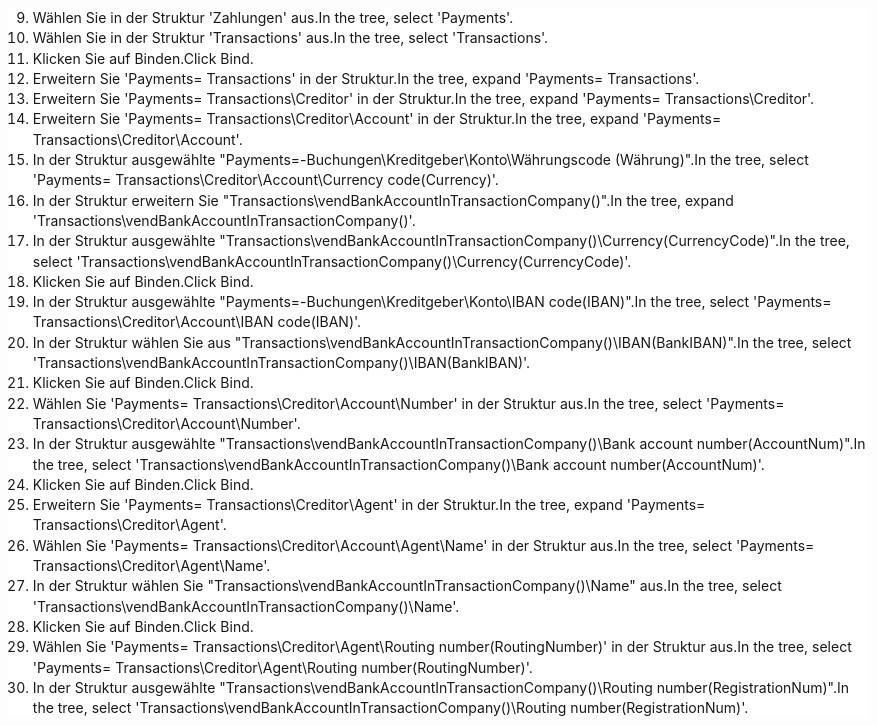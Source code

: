 9. <span data-ttu-id="1e9d1-128">Wählen Sie in der Struktur 'Zahlungen' aus.</span><span class="sxs-lookup"><span data-stu-id="1e9d1-128">In the tree, select 'Payments'.</span></span>
10. <span data-ttu-id="1e9d1-129">Wählen Sie in der Struktur 'Transactions' aus.</span><span class="sxs-lookup"><span data-stu-id="1e9d1-129">In the tree, select 'Transactions'.</span></span>
11. <span data-ttu-id="1e9d1-130">Klicken Sie auf Binden.</span><span class="sxs-lookup"><span data-stu-id="1e9d1-130">Click Bind.</span></span>
12. <span data-ttu-id="1e9d1-131">Erweitern Sie 'Payments= Transactions' in der Struktur.</span><span class="sxs-lookup"><span data-stu-id="1e9d1-131">In the tree, expand 'Payments= Transactions'.</span></span>
13. <span data-ttu-id="1e9d1-132">Erweitern Sie 'Payments= Transactions\Creditor' in der Struktur.</span><span class="sxs-lookup"><span data-stu-id="1e9d1-132">In the tree, expand 'Payments= Transactions\Creditor'.</span></span>
14. <span data-ttu-id="1e9d1-133">Erweitern Sie 'Payments= Transactions\Creditor\Account' in der Struktur.</span><span class="sxs-lookup"><span data-stu-id="1e9d1-133">In the tree, expand 'Payments= Transactions\Creditor\Account'.</span></span>
15. <span data-ttu-id="1e9d1-134">In der Struktur ausgewählte "Payments=-Buchungen\Kreditgeber\Konto\Währungscode (Währung)".</span><span class="sxs-lookup"><span data-stu-id="1e9d1-134">In the tree, select 'Payments= Transactions\Creditor\Account\Currency code(Currency)'.</span></span>
16. <span data-ttu-id="1e9d1-135">In der Struktur erweitern Sie "Transactions\vendBankAccountInTransactionCompany()".</span><span class="sxs-lookup"><span data-stu-id="1e9d1-135">In the tree, expand 'Transactions\vendBankAccountInTransactionCompany()'.</span></span>
17. <span data-ttu-id="1e9d1-136">In der Struktur ausgewählte "Transactions\vendBankAccountInTransactionCompany()\Currency(CurrencyCode)".</span><span class="sxs-lookup"><span data-stu-id="1e9d1-136">In the tree, select 'Transactions\vendBankAccountInTransactionCompany()\Currency(CurrencyCode)'.</span></span>
18. <span data-ttu-id="1e9d1-137">Klicken Sie auf Binden.</span><span class="sxs-lookup"><span data-stu-id="1e9d1-137">Click Bind.</span></span>
19. <span data-ttu-id="1e9d1-138">In der Struktur ausgewählte "Payments=-Buchungen\Kreditgeber\Konto\IBAN code(IBAN)".</span><span class="sxs-lookup"><span data-stu-id="1e9d1-138">In the tree, select 'Payments= Transactions\Creditor\Account\IBAN code(IBAN)'.</span></span>
20. <span data-ttu-id="1e9d1-139">In der Struktur wählen Sie aus "Transactions\vendBankAccountInTransactionCompany()\IBAN(BankIBAN)".</span><span class="sxs-lookup"><span data-stu-id="1e9d1-139">In the tree, select 'Transactions\vendBankAccountInTransactionCompany()\IBAN(BankIBAN)'.</span></span>
21. <span data-ttu-id="1e9d1-140">Klicken Sie auf Binden.</span><span class="sxs-lookup"><span data-stu-id="1e9d1-140">Click Bind.</span></span>
22. <span data-ttu-id="1e9d1-141">Wählen Sie 'Payments= Transactions\Creditor\Account\Number' in der Struktur aus.</span><span class="sxs-lookup"><span data-stu-id="1e9d1-141">In the tree, select 'Payments= Transactions\Creditor\Account\Number'.</span></span>
23. <span data-ttu-id="1e9d1-142">In der Struktur ausgewählte "Transactions\vendBankAccountInTransactionCompany()\Bank account number(AccountNum)".</span><span class="sxs-lookup"><span data-stu-id="1e9d1-142">In the tree, select 'Transactions\vendBankAccountInTransactionCompany()\Bank account number(AccountNum)'.</span></span>
24. <span data-ttu-id="1e9d1-143">Klicken Sie auf Binden.</span><span class="sxs-lookup"><span data-stu-id="1e9d1-143">Click Bind.</span></span>
25. <span data-ttu-id="1e9d1-144">Erweitern Sie 'Payments= Transactions\Creditor\Agent' in der Struktur.</span><span class="sxs-lookup"><span data-stu-id="1e9d1-144">In the tree, expand 'Payments= Transactions\Creditor\Agent'.</span></span>
26. <span data-ttu-id="1e9d1-145">Wählen Sie 'Payments= Transactions\Creditor\Account\Agent\Name' in der Struktur aus.</span><span class="sxs-lookup"><span data-stu-id="1e9d1-145">In the tree, select 'Payments= Transactions\Creditor\Agent\Name'.</span></span>
27. <span data-ttu-id="1e9d1-146">In der Struktur wählen Sie "Transactions\vendBankAccountInTransactionCompany()\Name" aus.</span><span class="sxs-lookup"><span data-stu-id="1e9d1-146">In the tree, select 'Transactions\vendBankAccountInTransactionCompany()\Name'.</span></span>
28. <span data-ttu-id="1e9d1-147">Klicken Sie auf Binden.</span><span class="sxs-lookup"><span data-stu-id="1e9d1-147">Click Bind.</span></span>
29. <span data-ttu-id="1e9d1-148">Wählen Sie 'Payments= Transactions\Creditor\Agent\Routing number(RoutingNumber)' in der Struktur aus.</span><span class="sxs-lookup"><span data-stu-id="1e9d1-148">In the tree, select 'Payments= Transactions\Creditor\Agent\Routing number(RoutingNumber)'.</span></span>
30. <span data-ttu-id="1e9d1-149">In der Struktur ausgewählte "Transactions\vendBankAccountInTransactionCompany()\Routing number(RegistrationNum)".</span><span class="sxs-lookup"><span data-stu-id="1e9d1-149">In the tree, select 'Transactions\vendBankAccountInTransactionCompany()\Routing number(RegistrationNum)'.</span></span>